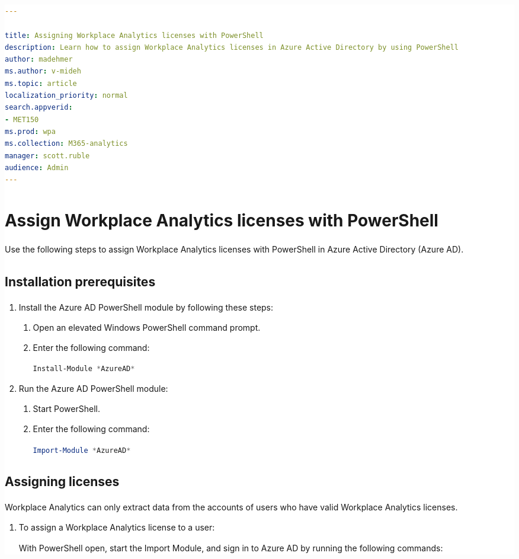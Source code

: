 ```yaml
---

title: Assigning Workplace Analytics licenses with PowerShell
description: Learn how to assign Workplace Analytics licenses in Azure Active Directory by using PowerShell
author: madehmer
ms.author: v-mideh
ms.topic: article
localization_priority: normal 
search.appverid:
- MET150
ms.prod: wpa
ms.collection: M365-analytics
manager: scott.ruble
audience: Admin
---
```


# Assign Workplace Analytics licenses with PowerShell

Use the following steps to assign Workplace Analytics licenses with PowerShell in Azure Active Directory (Azure AD).

## Installation prerequisites

1. Install the Azure AD PowerShell module by following these steps:

   1. Open an elevated Windows PowerShell command prompt.

   2. Enter the following command:

      ``` powershell
      Install-Module *AzureAD*
      ```

2. Run the Azure AD PowerShell module:

   1. Start PowerShell.

   2. Enter the following command:

      ``` powershell
      Import-Module *AzureAD*
      ```

## Assigning licenses

Workplace Analytics can only extract data from the accounts of users who have valid Workplace Analytics licenses.

1. To assign a Workplace Analytics license to a user:

   With PowerShell open, start the Import Module, and sign in to Azure AD by running the following commands:
